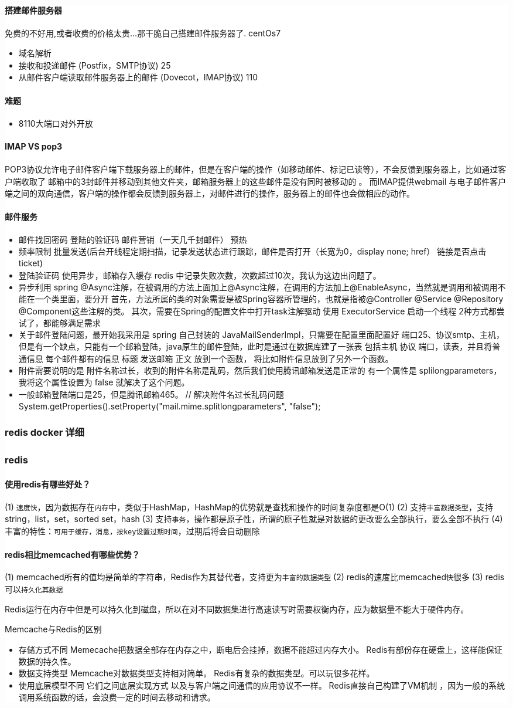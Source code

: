 #### 搭建邮件服务器
免费的不好用,或者收费的价格太贵…那干脆自己搭建邮件服务器了.
centOs7
- 域名解析
- 接收和投递邮件 (Postfix，SMTP协议) 25
- 从邮件客户端读取邮件服务器上的邮件 (Dovecot，IMAP协议) 110

#### 难题
- 8110大端口对外开放


#### IMAP VS pop3
POP3协议允许电子邮件客户端下载服务器上的邮件，但是在客户端的操作（如移动邮件、标记已读等），不会反馈到服务器上，比如通过客户端收取了
邮箱中的3封邮件并移动到其他文件夹，邮箱服务器上的这些邮件是没有同时被移动的 。
而IMAP提供webmail 与电子邮件客户端之间的双向通信，客户端的操作都会反馈到服务器上，对邮件进行的操作，服务器上的邮件也会做相应的动作。

#### 邮件服务
- 邮件找回密码 登陆的验证码 邮件营销（一天几千封邮件） 预热
- 频率限制 批量发送(后台开线程定期扫描，记录发送状态进行跟踪，邮件是否打开（长宽为0，display none; href） 链接是否点击 ticket)
- 登陆验证码 使用异步，邮箱存入缓存 redis 中记录失败次数，次数超过10次，我认为这边出问题了。
- 异步利用 spring @Async注解，在被调用的方法上面加上@Async注解，在调用的方法加上@EnableAsync，当然就是调用和被调用不能在一个类里面，要分开
首先，方法所属的类的对象需要是被Spring容器所管理的，也就是指被@Controller @Service @Repository @Component这些注解的类。
其次，需要在Spring的配置文件中打开task注解驱动 使用 ExecutorService 启动一个线程 2种方式都尝试了，都能够满足需求
- 关于邮件登陆问题，最开始我采用是 spring 自己封装的 JavaMailSenderImpl，只需要在配置里面配置好
端口25、协议smtp、主机，但是有一个缺点，只能有一个邮箱登陆，java原生的邮件登陆，此时是通过在数据库建了一张表
包括主机 协议 端口，读表，并且将普通信息 每个邮件都有的信息 标题 发送邮箱 正文 放到一个函数，
将比如附件信息放到了另外一个函数。
- 附件需要说明的是 附件名称过长，收到的附件名称是乱码，然后我们使用腾讯邮箱发送是正常的
有一个属性是 splilongparameters，我将这个属性设置为 false 就解决了这个问题。
- 一般邮箱登陆端口是25，但是腾讯邮箱465。
// 解决附件名过长乱码问题
System.getProperties().setProperty("mail.mime.splitlongparameters", "false");


### redis docker 详细
### redis
#### 使用redis有哪些好处？
(1) `速度快`，因为数据存在`内存`中，类似于HashMap，HashMap的优势就是查找和操作的时间复杂度都是O(1) 
(2) 支持`丰富数据类型`，支持string，list，set，sorted set，hash 
(3) 支持`事务`，操作都是原子性，所谓的原子性就是对数据的更改要么全部执行，要么全部不执行 
(4) 丰富的特性：`可用于缓存，消息，按key设置过期时间`，过期后将会自动删除
#### redis相比memcached有哪些优势？
(1) memcached所有的值均是简单的字符串，Redis作为其替代者，支持更为`丰富的数据类型` 
(2) redis的速度比memcached`快`很多 
(3) redis可以`持久化其数据`

Redis运行在内存中但是可以持久化到磁盘，所以在对不同数据集进行高速读写时需要权衡内存，应为数据量不能大于硬件内存。

Memcache与Redis的区别

- 存储方式不同
Memecache把数据全部存在内存之中，断电后会挂掉，数据不能超过内存大小。
Redis有部份存在硬盘上，这样能保证数据的持久性。
- 数据支持类型
Memcache对数据类型支持相对简单。
Redis有复杂的数据类型。可以玩很多花样。
- 使用底层模型不同
它们之间底层实现方式 以及与客户端之间通信的应用协议不一样。
Redis直接自己构建了VM机制 ，因为一般的系统调用系统函数的话，会浪费一定的时间去移动和请求。
